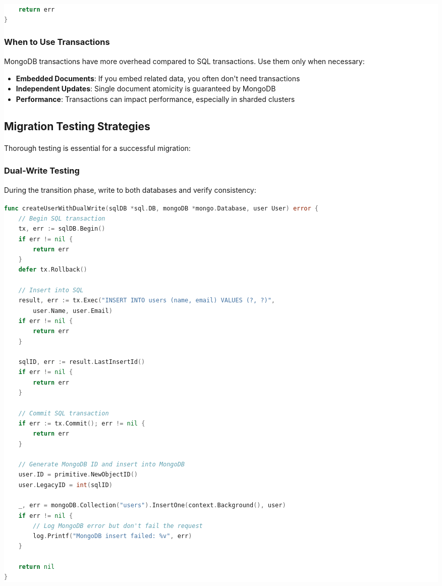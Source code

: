 ```go
    return err
}
```

### When to Use Transactions

MongoDB transactions have more overhead compared to SQL transactions. Use them only when necessary:

- **Embedded Documents**: If you embed related data, you often don't need transactions
- **Independent Updates**: Single document atomicity is guaranteed by MongoDB
- **Performance**: Transactions can impact performance, especially in sharded clusters

## Migration Testing Strategies

Thorough testing is essential for a successful migration:

### Dual-Write Testing

During the transition phase, write to both databases and verify consistency:

```go
func createUserWithDualWrite(sqlDB *sql.DB, mongoDB *mongo.Database, user User) error {
    // Begin SQL transaction
    tx, err := sqlDB.Begin()
    if err != nil {
        return err
    }
    defer tx.Rollback()
    
    // Insert into SQL
    result, err := tx.Exec("INSERT INTO users (name, email) VALUES (?, ?)",
        user.Name, user.Email)
    if err != nil {
        return err
    }
    
    sqlID, err := result.LastInsertId()
    if err != nil {
        return err
    }
    
    // Commit SQL transaction
    if err := tx.Commit(); err != nil {
        return err
    }
    
    // Generate MongoDB ID and insert into MongoDB
    user.ID = primitive.NewObjectID()
    user.LegacyID = int(sqlID)
    
    _, err = mongoDB.Collection("users").InsertOne(context.Background(), user)
    if err != nil {
        // Log MongoDB error but don't fail the request
        log.Printf("MongoDB insert failed: %v", err)
    }
    
    return nil
}
```
